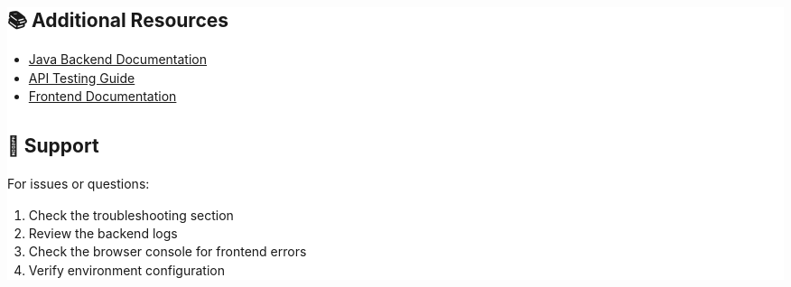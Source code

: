 ## 📚 Additional Resources

- [Java Backend Documentation](./Ecommerce_Backend_Services/README.md)
- [API Testing Guide](./Ecommerce_Backend_Services/POSTMAN_TESTING_GUIDE.md)
- [Frontend Documentation](./README.md)

## 🤝 Support

For issues or questions:
1. Check the troubleshooting section
2. Review the backend logs
3. Check the browser console for frontend errors
4. Verify environment configuration
